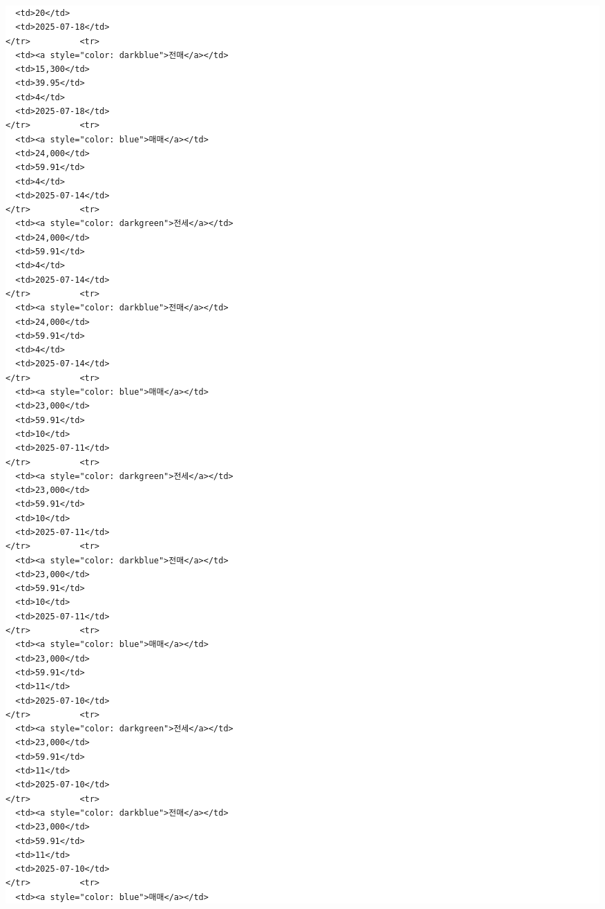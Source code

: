       <td>20</td>
      <td>2025-07-18</td>
    </tr>          <tr>
      <td><a style="color: darkblue">전매</a></td>
      <td>15,300</td>
      <td>39.95</td>
      <td>4</td>
      <td>2025-07-18</td>
    </tr>          <tr>
      <td><a style="color: blue">매매</a></td>
      <td>24,000</td>
      <td>59.91</td>
      <td>4</td>
      <td>2025-07-14</td>
    </tr>          <tr>
      <td><a style="color: darkgreen">전세</a></td>
      <td>24,000</td>
      <td>59.91</td>
      <td>4</td>
      <td>2025-07-14</td>
    </tr>          <tr>
      <td><a style="color: darkblue">전매</a></td>
      <td>24,000</td>
      <td>59.91</td>
      <td>4</td>
      <td>2025-07-14</td>
    </tr>          <tr>
      <td><a style="color: blue">매매</a></td>
      <td>23,000</td>
      <td>59.91</td>
      <td>10</td>
      <td>2025-07-11</td>
    </tr>          <tr>
      <td><a style="color: darkgreen">전세</a></td>
      <td>23,000</td>
      <td>59.91</td>
      <td>10</td>
      <td>2025-07-11</td>
    </tr>          <tr>
      <td><a style="color: darkblue">전매</a></td>
      <td>23,000</td>
      <td>59.91</td>
      <td>10</td>
      <td>2025-07-11</td>
    </tr>          <tr>
      <td><a style="color: blue">매매</a></td>
      <td>23,000</td>
      <td>59.91</td>
      <td>11</td>
      <td>2025-07-10</td>
    </tr>          <tr>
      <td><a style="color: darkgreen">전세</a></td>
      <td>23,000</td>
      <td>59.91</td>
      <td>11</td>
      <td>2025-07-10</td>
    </tr>          <tr>
      <td><a style="color: darkblue">전매</a></td>
      <td>23,000</td>
      <td>59.91</td>
      <td>11</td>
      <td>2025-07-10</td>
    </tr>          <tr>
      <td><a style="color: blue">매매</a></td>